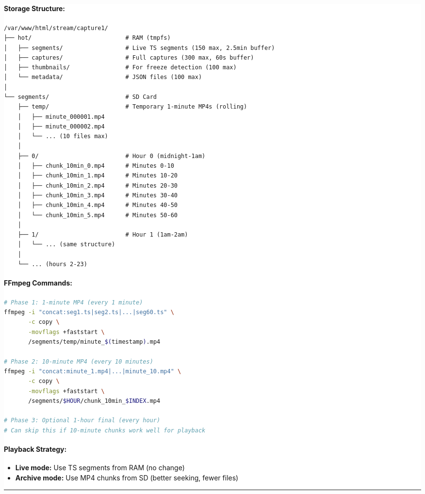 #### Storage Structure:
```
/var/www/html/stream/capture1/
├── hot/                           # RAM (tmpfs)
│   ├── segments/                  # Live TS segments (150 max, 2.5min buffer)
│   ├── captures/                  # Full captures (300 max, 60s buffer)
│   ├── thumbnails/                # For freeze detection (100 max)
│   └── metadata/                  # JSON files (100 max)
│
└── segments/                      # SD Card
    ├── temp/                      # Temporary 1-minute MP4s (rolling)
    │   ├── minute_000001.mp4
    │   ├── minute_000002.mp4
    │   └── ... (10 files max)
    │
    ├── 0/                         # Hour 0 (midnight-1am)
    │   ├── chunk_10min_0.mp4      # Minutes 0-10
    │   ├── chunk_10min_1.mp4      # Minutes 10-20
    │   ├── chunk_10min_2.mp4      # Minutes 20-30
    │   ├── chunk_10min_3.mp4      # Minutes 30-40
    │   ├── chunk_10min_4.mp4      # Minutes 40-50
    │   └── chunk_10min_5.mp4      # Minutes 50-60
    │
    ├── 1/                         # Hour 1 (1am-2am)
    │   └── ... (same structure)
    │
    └── ... (hours 2-23)
```

#### FFmpeg Commands:
```bash
# Phase 1: 1-minute MP4 (every 1 minute)
ffmpeg -i "concat:seg1.ts|seg2.ts|...|seg60.ts" \
       -c copy \
       -movflags +faststart \
       /segments/temp/minute_$(timestamp).mp4

# Phase 2: 10-minute MP4 (every 10 minutes)
ffmpeg -i "concat:minute_1.mp4|...|minute_10.mp4" \
       -c copy \
       -movflags +faststart \
       /segments/$HOUR/chunk_10min_$INDEX.mp4

# Phase 3: Optional 1-hour final (every hour)
# Can skip this if 10-minute chunks work well for playback
```

#### Playback Strategy:
- **Live mode:** Use TS segments from RAM (no change)
- **Archive mode:** Use MP4 chunks from SD (better seeking, fewer files)

---

